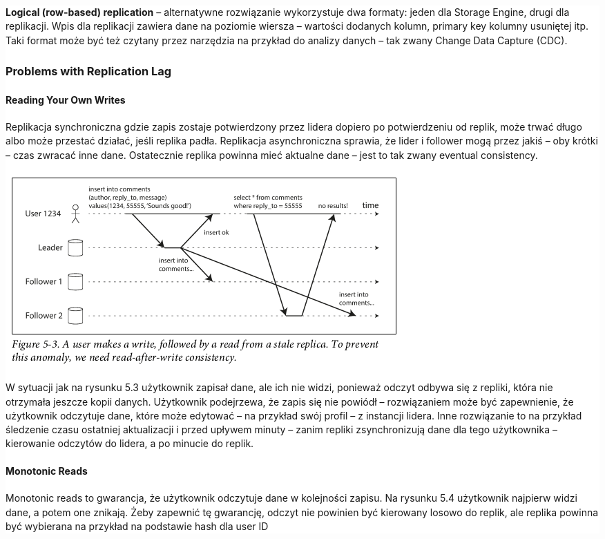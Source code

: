 **Logical (row-based) replication** – alternatywne rozwiązanie wykorzystuje dwa formaty: jeden dla Storage Engine, drugi
dla replikacji. Wpis dla replikacji zawiera dane na poziomie wiersza – wartości dodanych kolumn, primary key kolumny
usuniętej itp. Taki format może być też czytany przez narzędzia na przykład do analizy danych – tak zwany Change Data
Capture (CDC).

### Problems with Replication Lag

#### Reading Your Own Writes

Replikacja synchroniczna gdzie zapis zostaje potwierdzony przez lidera dopiero po potwierdzeniu od replik, może trwać
długo albo może przestać działać, jeśli replika padła. Replikacja asynchroniczna sprawia, że lider i follower mogą przez
jakiś – oby krótki – czas zwracać inne dane. Ostatecznie replika powinna mieć aktualne dane – jest to tak zwany eventual
consistency.

![A user makes a write, followed by a read from a stale replica. To prevent this anomaly, we need read-after-write consistency](/assets/images/ddia/05-02.png "A user makes a write, followed by a read from a stale replica. To prevent this anomaly, we need read-after-write consistency")

W sytuacji jak na rysunku 5.3 użytkownik zapisał dane, ale ich nie widzi, ponieważ odczyt odbywa się z repliki, która
nie otrzymała jeszcze kopii danych. Użytkownik podejrzewa, że zapis się nie powiódł – rozwiązaniem może być zapewnienie,
że użytkownik odczytuje dane, które może edytować – na przykład swój profil – z instancji lidera. Inne rozwiązanie to na
przykład śledzenie czasu ostatniej aktualizacji i przed upływem minuty – zanim repliki zsynchronizują dane dla tego
użytkownika – kierowanie odczytów do lidera, a po minucie do replik.

#### Monotonic Reads

Monotonic reads to gwarancja, że użytkownik odczytuje dane w kolejności zapisu. Na rysunku 5.4 użytkownik najpierw widzi
dane, a potem one znikają. Żeby zapewnić tę gwarancję, odczyt nie powinien być kierowany losowo do replik, ale replika
powinna być wybierana na przykład na podstawie hash dla user ID
